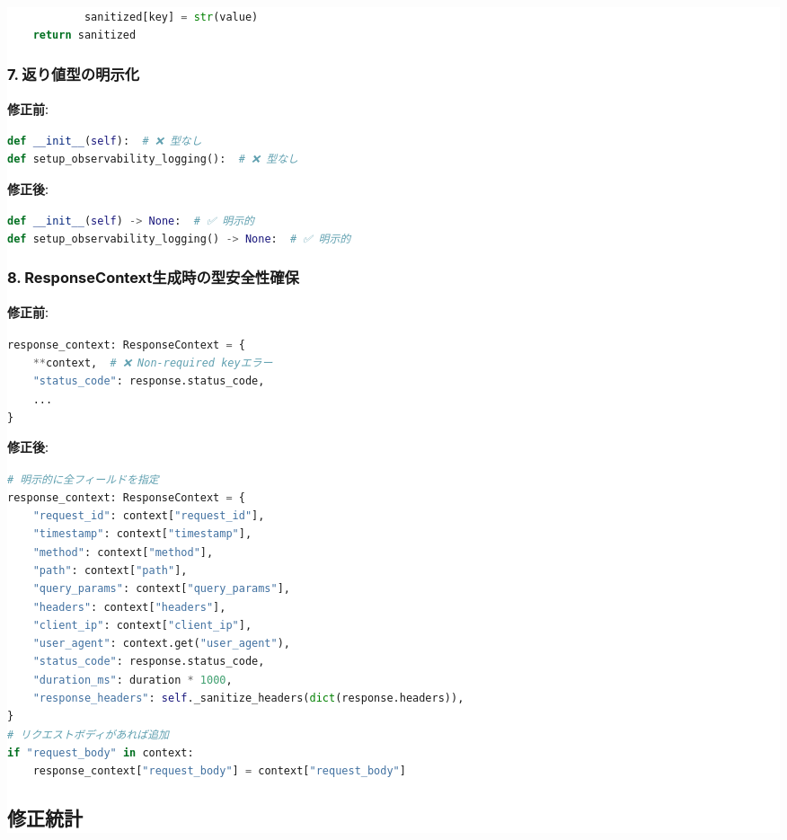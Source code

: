 ```python
            sanitized[key] = str(value)
    return sanitized
```

### 7. 返り値型の明示化

**修正前**:

```python
def __init__(self):  # ❌ 型なし
def setup_observability_logging():  # ❌ 型なし
```

**修正後**:

```python
def __init__(self) -> None:  # ✅ 明示的
def setup_observability_logging() -> None:  # ✅ 明示的
```

### 8. ResponseContext生成時の型安全性確保

**修正前**:

```python
response_context: ResponseContext = {
    **context,  # ❌ Non-required keyエラー
    "status_code": response.status_code,
    ...
}
```

**修正後**:

```python
# 明示的に全フィールドを指定
response_context: ResponseContext = {
    "request_id": context["request_id"],
    "timestamp": context["timestamp"],
    "method": context["method"],
    "path": context["path"],
    "query_params": context["query_params"],
    "headers": context["headers"],
    "client_ip": context["client_ip"],
    "user_agent": context.get("user_agent"),
    "status_code": response.status_code,
    "duration_ms": duration * 1000,
    "response_headers": self._sanitize_headers(dict(response.headers)),
}
# リクエストボディがあれば追加
if "request_body" in context:
    response_context["request_body"] = context["request_body"]
```

## 修正統計

